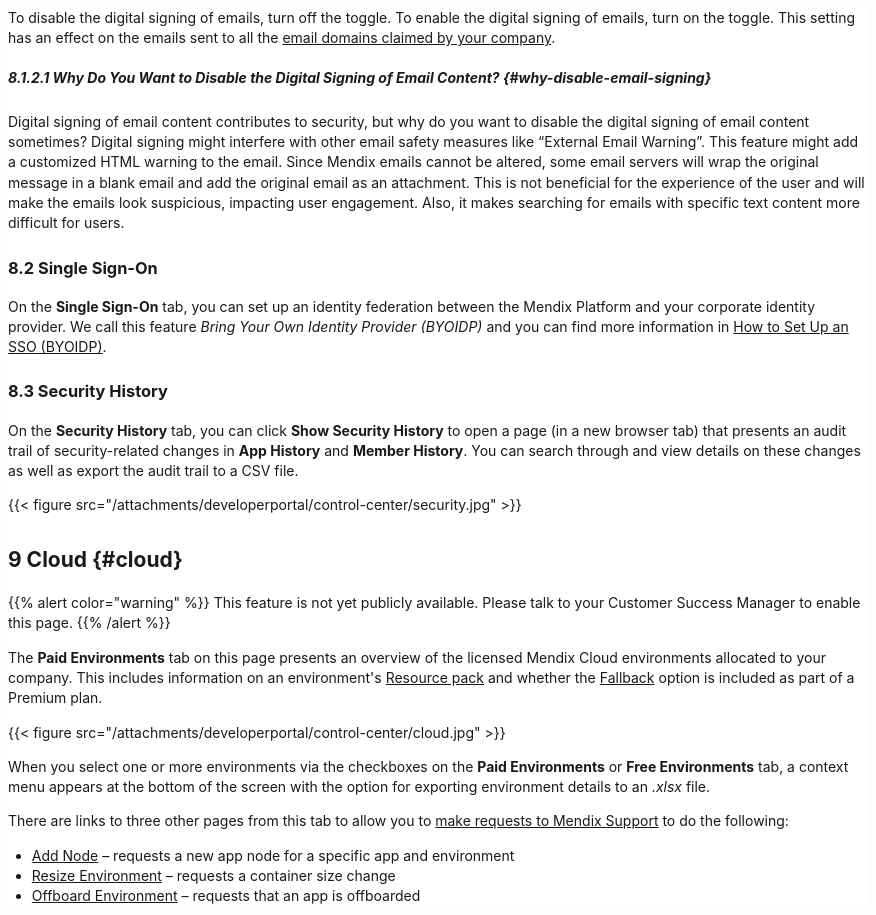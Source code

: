 To disable the digital signing of emails, turn off the toggle. To enable the digital signing of emails, turn on the toggle. This setting has an effect on the emails sent to all the [email domains claimed by your company](#company-general-settings).

##### 8.1.2.1 Why Do You Want to Disable the Digital Signing of Email Content? {#why-disable-email-signing}

Digital signing of email content contributes to security, but why do you want to disable the digital signing of email content sometimes? Digital signing might interfere with other email safety measures like “External Email Warning”. This feature might add a customized HTML warning to the email. Since Mendix emails cannot be altered, some email servers will wrap the original message in a blank email and add the original email as an attachment. This is not beneficial for the experience of the user and will make the emails look suspicious, impacting user engagement. Also, it makes searching for emails with specific text content more difficult for users.

### 8.2 Single Sign-On

On the **Single Sign-On** tab, you can set up an identity federation between the Mendix Platform and your corporate identity provider. We call this feature *Bring Your Own Identity Provider (BYOIDP)* and you can find more information in [How to Set Up an SSO (BYOIDP)](/developerportal/control-center/set-up-sso-byoidp/).

### 8.3 Security History

On the **Security History** tab, you can click **Show Security History** to open a page (in a new browser tab) that presents an audit trail of security-related changes in **App History** and **Member History**. You can search through and view details on these changes as well as export the audit trail to a CSV file.

{{< figure src="/attachments/developerportal/control-center/security.jpg" >}}

## 9 Cloud {#cloud}

{{% alert color="warning" %}}
This feature is not yet publicly available. Please talk to your Customer Success Manager to enable this page.
{{% /alert %}}

The **Paid Environments** tab on this page presents an overview of the licensed Mendix Cloud environments allocated to your company. This includes information on an environment's [Resource pack](/developerportal/deploy/mendix-cloud-deploy/#resource-pack) and whether the [Fallback](/developerportal/deploy/mendix-cloud-deploy/#fallback) option is included as part of a Premium plan.   

{{< figure src="/attachments/developerportal/control-center/cloud.jpg" >}}

When you select one or more environments via the checkboxes on the **Paid Environments** or **Free Environments** tab, a context menu appears at the bottom of the screen with the option for exporting environment details to an *.xlsx* file.

There are links to three other pages from this tab to allow you to [make requests to Mendix Support](/developerportal/support/submit-support-request/#submitting) to do the following:

* [Add Node](/developerportal/support/new-app-node-request-template/#new-node) – requests a new app node for a specific app and environment
* [Resize Environment](/developerportal/support/new-app-node-request-template/#resize) – requests a container size change
* [Offboard Environment](/developerportal/support/new-app-node-request-template/#offboard) – requests that an app is offboarded
